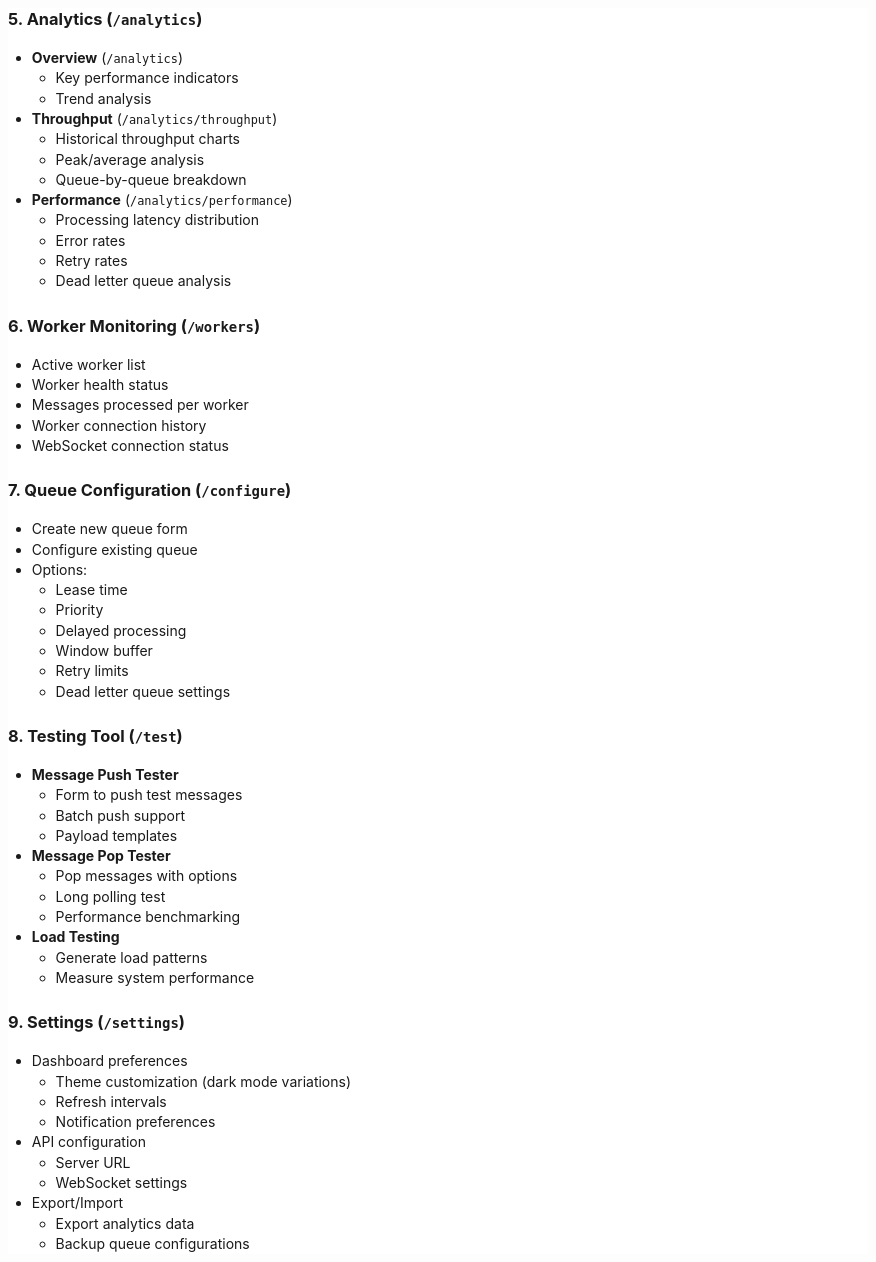 ### 5. Analytics (`/analytics`)
- **Overview** (`/analytics`)
  - Key performance indicators
  - Trend analysis
- **Throughput** (`/analytics/throughput`)
  - Historical throughput charts
  - Peak/average analysis
  - Queue-by-queue breakdown
- **Performance** (`/analytics/performance`)
  - Processing latency distribution
  - Error rates
  - Retry rates
  - Dead letter queue analysis

### 6. Worker Monitoring (`/workers`)
- Active worker list
- Worker health status
- Messages processed per worker
- Worker connection history
- WebSocket connection status

### 7. Queue Configuration (`/configure`)
- Create new queue form
- Configure existing queue
- Options:
  - Lease time
  - Priority
  - Delayed processing
  - Window buffer
  - Retry limits
  - Dead letter queue settings

### 8. Testing Tool (`/test`)
- **Message Push Tester**
  - Form to push test messages
  - Batch push support
  - Payload templates
- **Message Pop Tester**
  - Pop messages with options
  - Long polling test
  - Performance benchmarking
- **Load Testing**
  - Generate load patterns
  - Measure system performance

### 9. Settings (`/settings`)
- Dashboard preferences
  - Theme customization (dark mode variations)
  - Refresh intervals
  - Notification preferences
- API configuration
  - Server URL
  - WebSocket settings
- Export/Import
  - Export analytics data
  - Backup queue configurations

